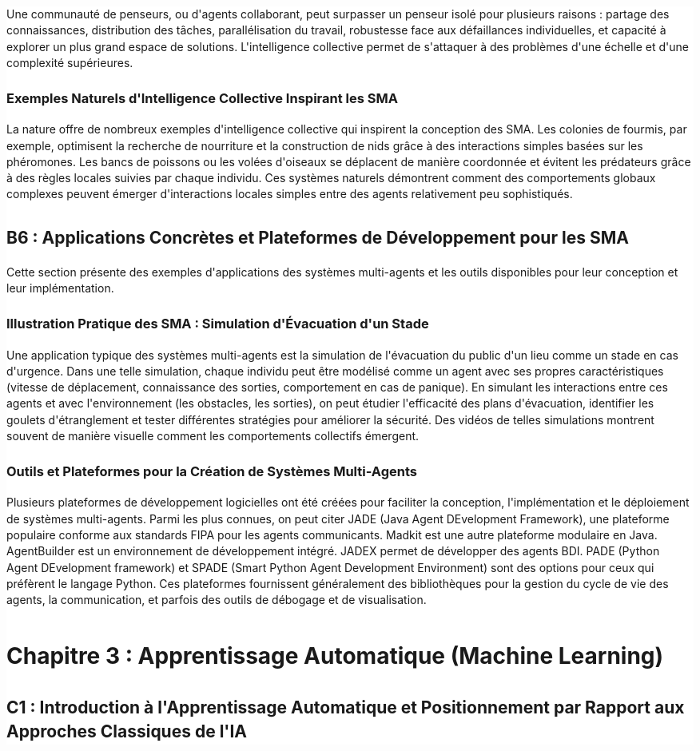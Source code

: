 Une communauté de penseurs, ou d'agents collaborant, peut surpasser un penseur isolé pour plusieurs raisons : partage des connaissances, distribution des tâches, parallélisation du travail, robustesse face aux défaillances individuelles, et capacité à explorer un plus grand espace de solutions. L'intelligence collective permet de s'attaquer à des problèmes d'une échelle et d'une complexité supérieures.

### Exemples Naturels d'Intelligence Collective Inspirant les SMA

La nature offre de nombreux exemples d'intelligence collective qui inspirent la conception des SMA. Les colonies de fourmis, par exemple, optimisent la recherche de nourriture et la construction de nids grâce à des interactions simples basées sur les phéromones. Les bancs de poissons ou les volées d'oiseaux se déplacent de manière coordonnée et évitent les prédateurs grâce à des règles locales suivies par chaque individu. Ces systèmes naturels démontrent comment des comportements globaux complexes peuvent émerger d'interactions locales simples entre des agents relativement peu sophistiqués.

## B6 : Applications Concrètes et Plateformes de Développement pour les SMA

Cette section présente des exemples d'applications des systèmes multi-agents et les outils disponibles pour leur conception et leur implémentation.

### Illustration Pratique des SMA : Simulation d'Évacuation d'un Stade

Une application typique des systèmes multi-agents est la simulation de l'évacuation du public d'un lieu comme un stade en cas d'urgence. Dans une telle simulation, chaque individu peut être modélisé comme un agent avec ses propres caractéristiques (vitesse de déplacement, connaissance des sorties, comportement en cas de panique). En simulant les interactions entre ces agents et avec l'environnement (les obstacles, les sorties), on peut étudier l'efficacité des plans d'évacuation, identifier les goulets d'étranglement et tester différentes stratégies pour améliorer la sécurité. Des vidéos de telles simulations montrent souvent de manière visuelle comment les comportements collectifs émergent.

### Outils et Plateformes pour la Création de Systèmes Multi-Agents

Plusieurs plateformes de développement logicielles ont été créées pour faciliter la conception, l'implémentation et le déploiement de systèmes multi-agents. Parmi les plus connues, on peut citer JADE (Java Agent DEvelopment Framework), une plateforme populaire conforme aux standards FIPA pour les agents communicants. Madkit est une autre plateforme modulaire en Java. AgentBuilder est un environnement de développement intégré. JADEX permet de développer des agents BDI. PADE (Python Agent DEvelopment framework) et SPADE (Smart Python Agent Development Environment) sont des options pour ceux qui préfèrent le langage Python. Ces plateformes fournissent généralement des bibliothèques pour la gestion du cycle de vie des agents, la communication, et parfois des outils de débogage et de visualisation.

# Chapitre 3 : Apprentissage Automatique (Machine Learning)

## C1 : Introduction à l'Apprentissage Automatique et Positionnement par Rapport aux Approches Classiques de l'IA
